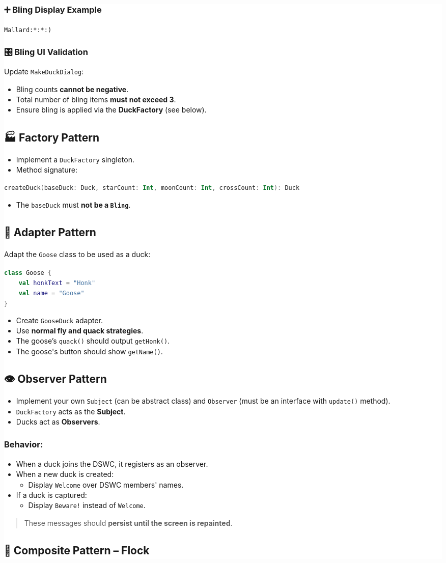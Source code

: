 ### ➕ Bling Display Example
`Mallard:*:*:)`

### 🎛️ Bling UI Validation
Update `MakeDuckDialog`:
- Bling counts **cannot be negative**.
- Total number of bling items **must not exceed 3**.
- Ensure bling is applied via the **DuckFactory** (see below).

## 🏭 Factory Pattern

- Implement a `DuckFactory` singleton.
- Method signature:

```kotlin
createDuck(baseDuck: Duck, starCount: Int, moonCount: Int, crossCount: Int): Duck
```

- The `baseDuck` must **not be a `Bling`**.

## 🔌 Adapter Pattern

Adapt the `Goose` class to be used as a duck:

```kotlin
class Goose {
    val honkText = "Honk"
    val name = "Goose"
}
```

- Create `GooseDuck` adapter.
- Use **normal fly and quack strategies**.
- The goose’s `quack()` should output `getHonk()`.
- The goose's button should show `getName()`.

## 👁️ Observer Pattern

- Implement your own `Subject` (can be abstract class) and `Observer` (must be an interface with `update()` method).
- `DuckFactory` acts as the **Subject**.
- Ducks act as **Observers**.

### Behavior:
- When a duck joins the DSWC, it registers as an observer.
- When a new duck is created:
  - Display `Welcome` over DSWC members' names.
- If a duck is captured:
  - Display `Beware!` instead of `Welcome`.

> These messages should **persist until the screen is repainted**.

## 🧩 Composite Pattern – Flock
